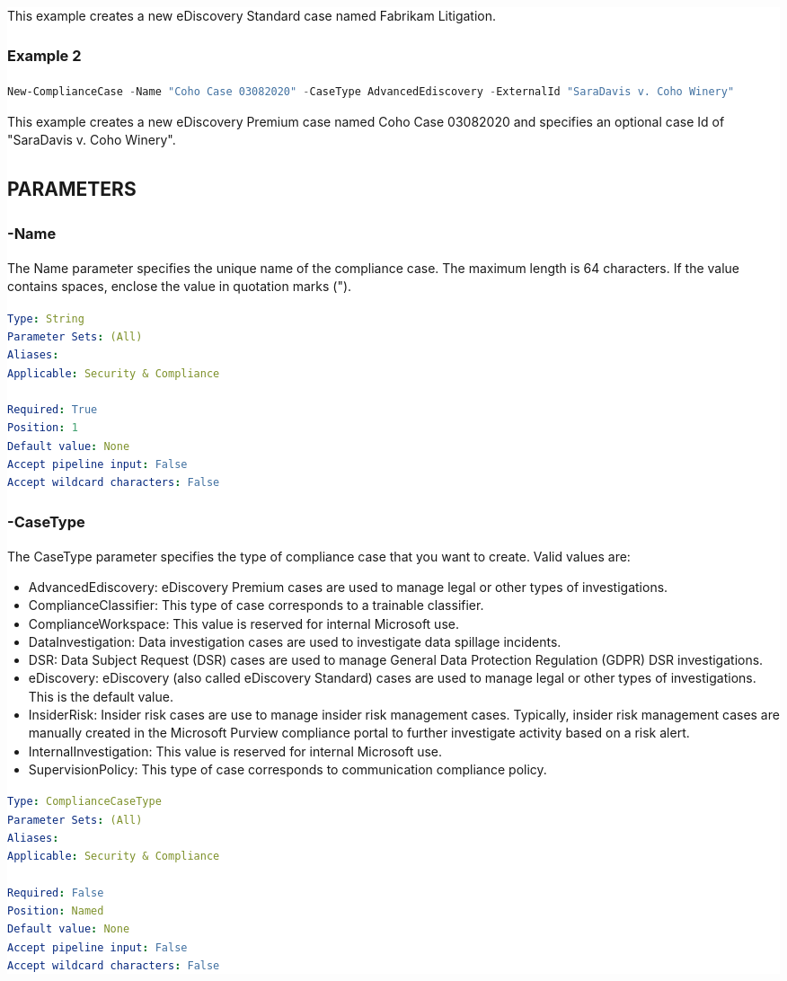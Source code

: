 This example creates a new eDiscovery Standard case named Fabrikam Litigation.

### Example 2
```powershell
New-ComplianceCase -Name "Coho Case 03082020" -CaseType AdvancedEdiscovery -ExternalId "SaraDavis v. Coho Winery"
```

This example creates a new eDiscovery Premium case named Coho Case 03082020 and specifies an optional case Id of "SaraDavis v. Coho Winery".

## PARAMETERS

### -Name
The Name parameter specifies the unique name of the compliance case. The maximum length is 64 characters. If the value contains spaces, enclose the value in quotation marks (").

```yaml
Type: String
Parameter Sets: (All)
Aliases:
Applicable: Security & Compliance

Required: True
Position: 1
Default value: None
Accept pipeline input: False
Accept wildcard characters: False
```

### -CaseType
The CaseType parameter specifies the type of compliance case that you want to create. Valid values are:

- AdvancedEdiscovery: eDiscovery Premium cases are used to manage legal or other types of investigations.
- ComplianceClassifier: This type of case corresponds to a trainable classifier.
- ComplianceWorkspace: This value is reserved for internal Microsoft use.
- DataInvestigation: Data investigation cases are used to investigate data spillage incidents.
- DSR: Data Subject Request (DSR) cases are used to manage General Data Protection Regulation (GDPR) DSR investigations.
- eDiscovery: eDiscovery (also called eDiscovery Standard) cases are used to manage legal or other types of investigations. This is the default value.
- InsiderRisk: Insider risk cases are use to manage insider risk management cases. Typically, insider risk management cases are manually created in the Microsoft Purview compliance portal to further investigate activity based on a risk alert.
- InternalInvestigation: This value is reserved for internal Microsoft use.
- SupervisionPolicy: This type of case corresponds to communication compliance policy.

```yaml
Type: ComplianceCaseType
Parameter Sets: (All)
Aliases:
Applicable: Security & Compliance

Required: False
Position: Named
Default value: None
Accept pipeline input: False
Accept wildcard characters: False
```
